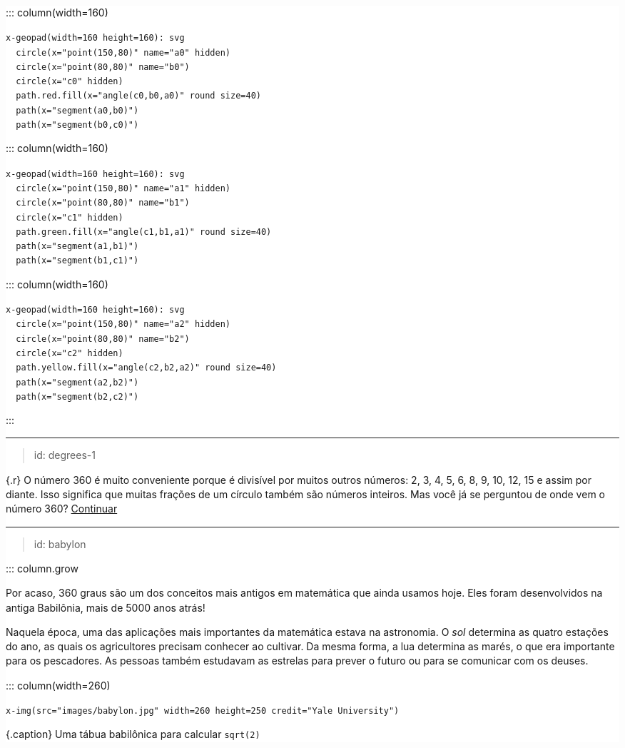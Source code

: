::: column(width=160)

    x-geopad(width=160 height=160): svg
      circle(x="point(150,80)" name="a0" hidden)
      circle(x="point(80,80)" name="b0")
      circle(x="c0" hidden)
      path.red.fill(x="angle(c0,b0,a0)" round size=40)
      path(x="segment(a0,b0)")
      path(x="segment(b0,c0)")

::: column(width=160)

    x-geopad(width=160 height=160): svg
      circle(x="point(150,80)" name="a1" hidden)
      circle(x="point(80,80)" name="b1")
      circle(x="c1" hidden)
      path.green.fill(x="angle(c1,b1,a1)" round size=40)
      path(x="segment(a1,b1)")
      path(x="segment(b1,c1)")

::: column(width=160)

    x-geopad(width=160 height=160): svg
      circle(x="point(150,80)" name="a2" hidden)
      circle(x="point(80,80)" name="b2")
      circle(x="c2" hidden)
      path.yellow.fill(x="angle(c2,b2,a2)" round size=40)
      path(x="segment(a2,b2)")
      path(x="segment(b2,c2)")

:::

---
> id: degrees-1

{.r} O número 360 é muito conveniente porque é divisível por muitos outros números: 2, 3, 4, 5, 6, 8, 9, 10, 12, 15 e assim por diante. Isso significa que muitas frações de um círculo também são números inteiros. Mas você já se perguntou de onde vem o número 360? [Continuar](btn:next)

---
> id: babylon

::: column.grow

Por acaso, 360 graus são um dos conceitos mais antigos em matemática que ainda usamos hoje. Eles foram desenvolvidos na antiga Babilônia, mais de 5000 anos atrás!

Naquela época, uma das aplicações mais importantes da matemática estava na astronomia. O _sol_ determina as quatro estações do ano, as quais os agricultores precisam conhecer ao cultivar. Da mesma forma, a lua determina as marés, o que era importante para os pescadores. As pessoas também estudavam as estrelas para prever o futuro ou para se comunicar com os deuses.

::: column(width=260)

    x-img(src="images/babylon.jpg" width=260 height=250 credit="Yale University")

{.caption} Uma tábua babilônica para calcular `sqrt(2)`
